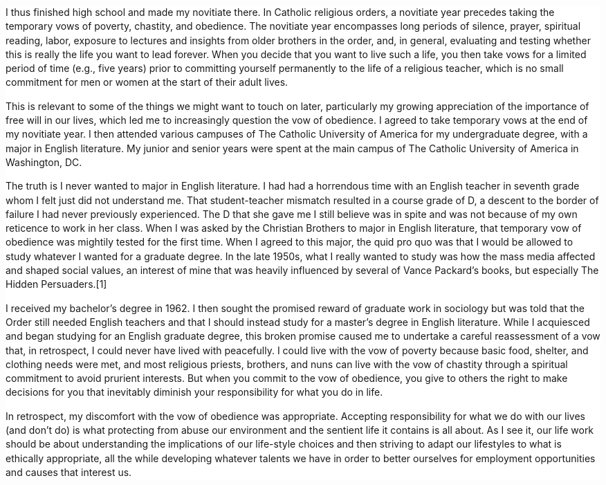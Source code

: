 I thus finished high school and made my novitiate there. In Catholic
religious orders, a novitiate year precedes taking the temporary vows of
poverty, chastity, and obedience. The novitiate year encompasses long
periods of silence, prayer, spiritual reading, labor, exposure to
lectures and insights from older brothers in the order, and, in general,
evaluating and testing whether this is really the life you want to lead
forever. When you decide that you want to live such a life, you then
take vows for a limited period of time (e.g., five years) prior to
committing yourself permanently to the life of a religious teacher,
which is no small commitment for men or women at the start of their
adult lives.

This is relevant to some of the things we might want to touch on later,
particularly my growing appreciation of the importance of free will in
our lives, which led me to increasingly question the vow of obedience. I
agreed to take temporary vows at the end of my novitiate year. I then
attended various campuses of The Catholic University of America for my
undergraduate degree, with a major in English literature. My junior and
senior years were spent at the main campus of The Catholic University of
America in Washington, DC.

The truth is I never wanted to major in English literature. I had had a
horrendous time with an English teacher in seventh grade whom I felt
just did not understand me. That student-teacher mismatch resulted in a
course grade of D, a descent to the border of failure I had never
previously experienced. The D that she gave me I still believe was in
spite and was not because of my own reticence to work in her class. When
I was asked by the Christian Brothers to major in English literature,
that temporary vow of obedience was mightily tested for the first time.
When I agreed to this major, the quid pro quo was that I would be
allowed to study whatever I wanted for a graduate degree. In the late
1950s, what I really wanted to study was how the mass media affected and
shaped social values, an interest of mine that was heavily influenced by
several of Vance Packard’s books, but especially The Hidden
Persuaders.\[1\]

I received my bachelor’s degree in 1962. I then sought the promised
reward of graduate work in sociology but was told that the Order still
needed English teachers and that I should instead study for a master’s
degree in English literature. While I acquiesced and began studying for
an English graduate degree, this broken promise caused me to undertake a
careful reassessment of a vow that, in retrospect, I could never have
lived with peacefully. I could live with the vow of poverty because
basic food, shelter, and clothing needs were met, and most religious
priests, brothers, and nuns can live with the vow of chastity through a
spiritual commitment to avoid prurient interests. But when you commit to
the vow of obedience, you give to others the right to make decisions for
you that inevitably diminish your responsibility for what you do in
life.

In retrospect, my discomfort with the vow of obedience was appropriate.
Accepting responsibility for what we do with our lives (and don’t do) is
what protecting from abuse our environment and the sentient life it
contains is all about. As I see it, our life work should be about
understanding the implications of our life-style choices and then
striving to adapt our lifestyles to what is ethically appropriate, all
the while developing whatever talents we have in order to better
ourselves for employment opportunities and causes that interest us.
